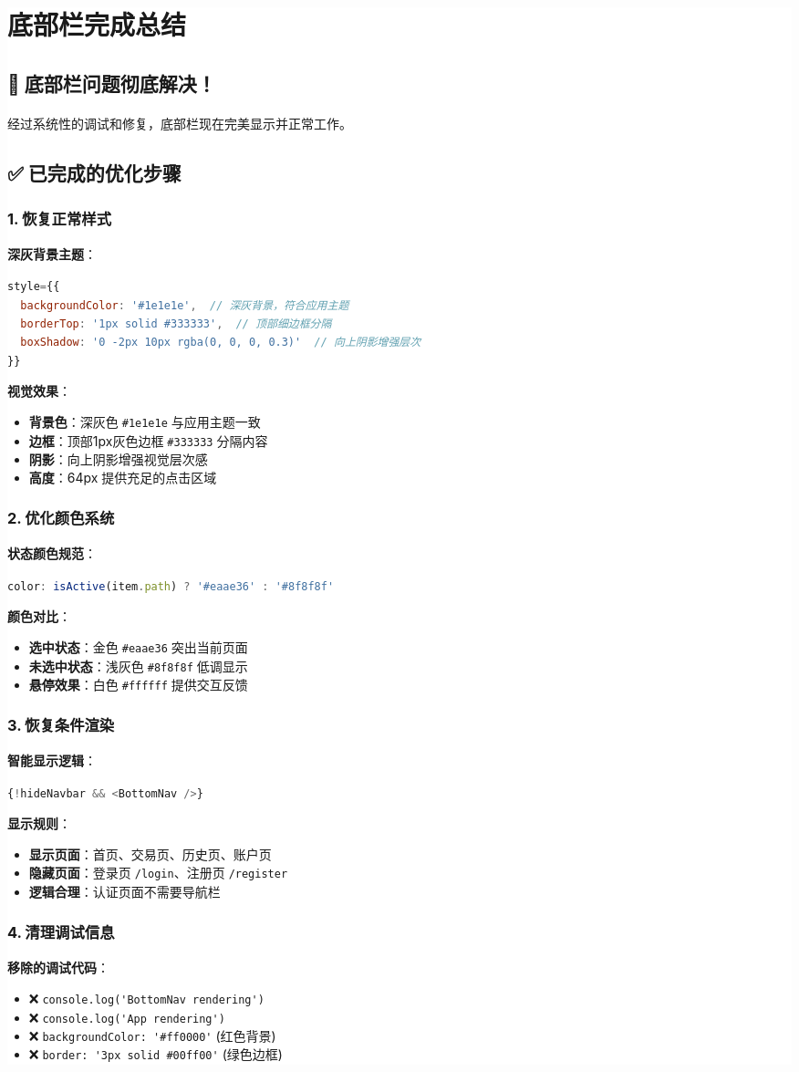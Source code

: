 # 底部栏完成总结

## 🎉 底部栏问题彻底解决！

经过系统性的调试和修复，底部栏现在完美显示并正常工作。

## ✅ 已完成的优化步骤

### 1. 恢复正常样式
**深灰背景主题**：
```javascript
style={{ 
  backgroundColor: '#1e1e1e',  // 深灰背景，符合应用主题
  borderTop: '1px solid #333333',  // 顶部细边框分隔
  boxShadow: '0 -2px 10px rgba(0, 0, 0, 0.3)'  // 向上阴影增强层次
}}
```

**视觉效果**：
- **背景色**：深灰色 `#1e1e1e` 与应用主题一致
- **边框**：顶部1px灰色边框 `#333333` 分隔内容
- **阴影**：向上阴影增强视觉层次感
- **高度**：64px 提供充足的点击区域

### 2. 优化颜色系统
**状态颜色规范**：
```javascript
color: isActive(item.path) ? '#eaae36' : '#8f8f8f'
```

**颜色对比**：
- **选中状态**：金色 `#eaae36` 突出当前页面
- **未选中状态**：浅灰色 `#8f8f8f` 低调显示
- **悬停效果**：白色 `#ffffff` 提供交互反馈

### 3. 恢复条件渲染
**智能显示逻辑**：
```javascript
{!hideNavbar && <BottomNav />}
```

**显示规则**：
- **显示页面**：首页、交易页、历史页、账户页
- **隐藏页面**：登录页 `/login`、注册页 `/register`
- **逻辑合理**：认证页面不需要导航栏

### 4. 清理调试信息
**移除的调试代码**：
- ❌ `console.log('BottomNav rendering')`
- ❌ `console.log('App rendering')`
- ❌ `backgroundColor: '#ff0000'` (红色背景)
- ❌ `border: '3px solid #00ff00'` (绿色边框)

